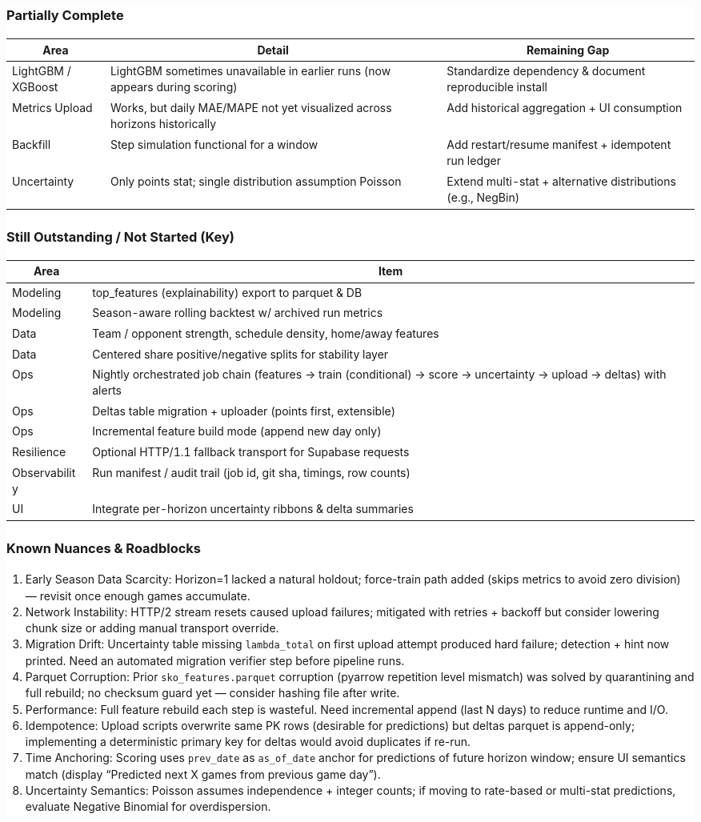 ### Partially Complete
| Area | Detail | Remaining Gap |
|------|--------|---------------|
| LightGBM / XGBoost | LightGBM sometimes unavailable in earlier runs (now appears during scoring) | Standardize dependency & document reproducible install |
| Metrics Upload | Works, but daily MAE/MAPE not yet visualized across horizons historically | Add historical aggregation + UI consumption |
| Backfill | Step simulation functional for a window | Add restart/resume manifest + idempotent run ledger |
| Uncertainty | Only points stat; single distribution assumption Poisson | Extend multi-stat + alternative distributions (e.g., NegBin) |

### Still Outstanding / Not Started (Key)
| Area | Item |
|------|------|
| Modeling | top_features (explainability) export to parquet & DB |
| Modeling | Season-aware rolling backtest w/ archived run metrics |
| Data | Team / opponent strength, schedule density, home/away features |
| Data | Centered share positive/negative splits for stability layer |
| Ops | Nightly orchestrated job chain (features → train (conditional) → score → uncertainty → upload → deltas) with alerts |
| Ops | Deltas table migration + uploader (points first, extensible) |
| Ops | Incremental feature build mode (append new day only) |
| Resilience | Optional HTTP/1.1 fallback transport for Supabase requests |
| Observability | Run manifest / audit trail (job id, git sha, timings, row counts) |
| UI | Integrate per-horizon uncertainty ribbons & delta summaries |

### Known Nuances & Roadblocks
1. Early Season Data Scarcity: Horizon=1 lacked a natural holdout; force-train path added (skips metrics to avoid zero division) — revisit once enough games accumulate.
2. Network Instability: HTTP/2 stream resets caused upload failures; mitigated with retries + backoff but consider lowering chunk size or adding manual transport override.
3. Migration Drift: Uncertainty table missing `lambda_total` on first upload attempt produced hard failure; detection + hint now printed. Need an automated migration verifier step before pipeline runs.
4. Parquet Corruption: Prior `sko_features.parquet` corruption (pyarrow repetition level mismatch) was solved by quarantining and full rebuild; no checksum guard yet — consider hashing file after write.
5. Performance: Full feature rebuild each step is wasteful. Need incremental append (last N days) to reduce runtime and I/O.
6. Idempotence: Upload scripts overwrite same PK rows (desirable for predictions) but deltas parquet is append-only; implementing a deterministic primary key for deltas would avoid duplicates if re-run.
7. Time Anchoring: Scoring uses `prev_date` as `as_of_date` anchor for predictions of future horizon window; ensure UI semantics match (display “Predicted next X games from previous game day”).
8. Uncertainty Semantics: Poisson assumes independence + integer counts; if moving to rate-based or multi-stat predictions, evaluate Negative Binomial for overdispersion.
